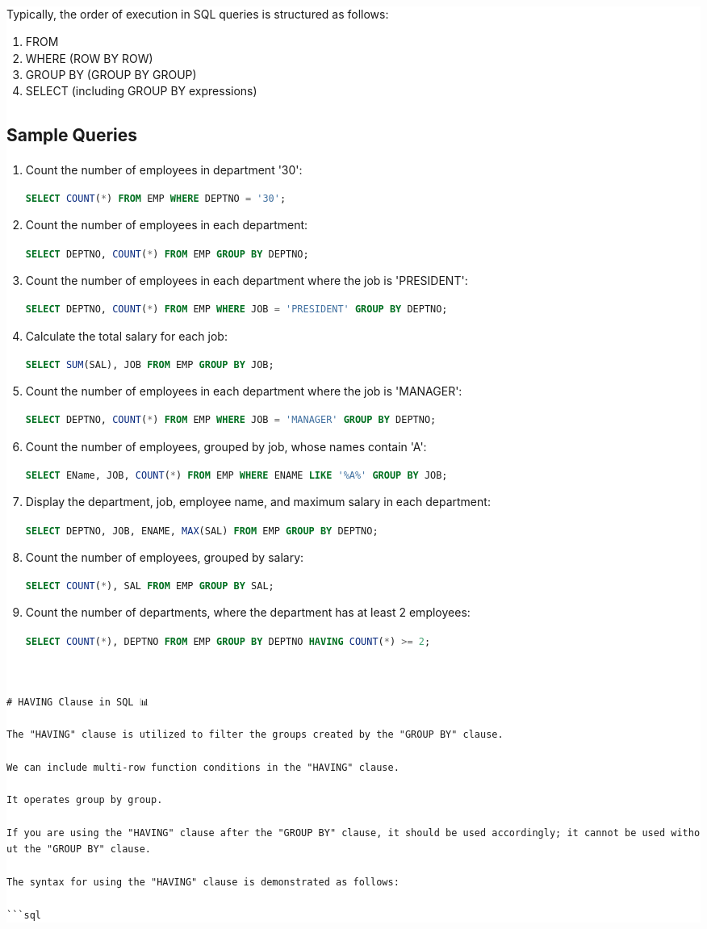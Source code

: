 Typically, the order of execution in SQL queries is structured as follows:

1. FROM
2. WHERE (ROW BY ROW)
3. GROUP BY (GROUP BY GROUP)
4. SELECT (including GROUP BY expressions)

## Sample Queries

1. Count the number of employees in department '30':
   ```sql
   SELECT COUNT(*) FROM EMP WHERE DEPTNO = '30';
   ```

2. Count the number of employees in each department:
   ```sql
   SELECT DEPTNO, COUNT(*) FROM EMP GROUP BY DEPTNO;
   ```

3. Count the number of employees in each department where the job is 'PRESIDENT':
   ```sql
   SELECT DEPTNO, COUNT(*) FROM EMP WHERE JOB = 'PRESIDENT' GROUP BY DEPTNO;
   ```

4. Calculate the total salary for each job:
   ```sql
   SELECT SUM(SAL), JOB FROM EMP GROUP BY JOB;
   ```

5. Count the number of employees in each department where the job is 'MANAGER':
   ```sql
   SELECT DEPTNO, COUNT(*) FROM EMP WHERE JOB = 'MANAGER' GROUP BY DEPTNO;
   ```

6. Count the number of employees, grouped by job, whose names contain 'A':
   ```sql
   SELECT EName, JOB, COUNT(*) FROM EMP WHERE ENAME LIKE '%A%' GROUP BY JOB;
   ```

7. Display the department, job, employee name, and maximum salary in each department:
   ```sql
   SELECT DEPTNO, JOB, ENAME, MAX(SAL) FROM EMP GROUP BY DEPTNO;
   ```

8. Count the number of employees, grouped by salary:
   ```sql
   SELECT COUNT(*), SAL FROM EMP GROUP BY SAL;
   ```

9. Count the number of departments, where the department has at least 2 employees:
   ```sql
   SELECT COUNT(*), DEPTNO FROM EMP GROUP BY DEPTNO HAVING COUNT(*) >= 2;
   ```
```


# HAVING Clause in SQL 📊

The "HAVING" clause is utilized to filter the groups created by the "GROUP BY" clause.

We can include multi-row function conditions in the "HAVING" clause.

It operates group by group.

If you are using the "HAVING" clause after the "GROUP BY" clause, it should be used accordingly; it cannot be used without the "GROUP BY" clause.

The syntax for using the "HAVING" clause is demonstrated as follows:

```sql
```
